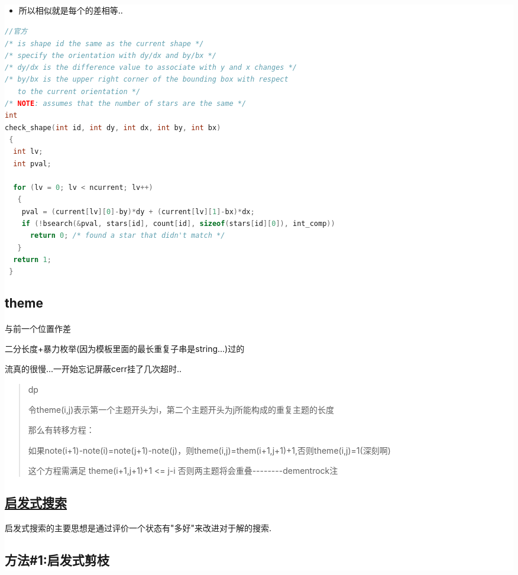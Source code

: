 - 所以相似就是每个的差相等..

```c++
//官方
/* is shape id the same as the current shape */
/* specify the orientation with dy/dx and by/bx */
/* dy/dx is the difference value to associate with y and x changes */
/* by/bx is the upper right corner of the bounding box with respect
   to the current orientation */
/* NOTE: assumes that the number of stars are the same */
int
check_shape(int id, int dy, int dx, int by, int bx)
 {
  int lv;
  int pval;
 
  for (lv = 0; lv < ncurrent; lv++)
   {
    pval = (current[lv][0]-by)*dy + (current[lv][1]-bx)*dx;
    if (!bsearch(&pval, stars[id], count[id], sizeof(stars[id][0]), int_comp))
      return 0; /* found a star that didn't match */
   }
  return 1;
 }
```



## theme

与前一个位置作差

二分长度+暴力枚举(因为模板里面的最长重复子串是string...)过的

流真的很慢...一开始忘记屏蔽cerr挂了几次超时..

> dp
>
> 令theme(i,j)表示第一个主题开头为i，第二个主题开头为j所能构成的重复主题的长度
>
> 那么有转移方程：
>
> 如果note(i+1)-note(i)=note(j+1)-note(j)，则theme(i,j)=them(i+1,j+1)+1,否则theme(i,j)=1(深刻啊)
>
> 这个方程需满足 theme(i+1,j+1)+1 <= j-i 否则两主题将会重叠--------dementrock注

## [启发式搜索](http://www.nocow.cn/index.php/Translate:USACO/HeuristicSearch)

启发式搜索的主要思想是通过评价一个状态有"多好"来改进对于解的搜索.



## 方法#1:启发式剪枝
